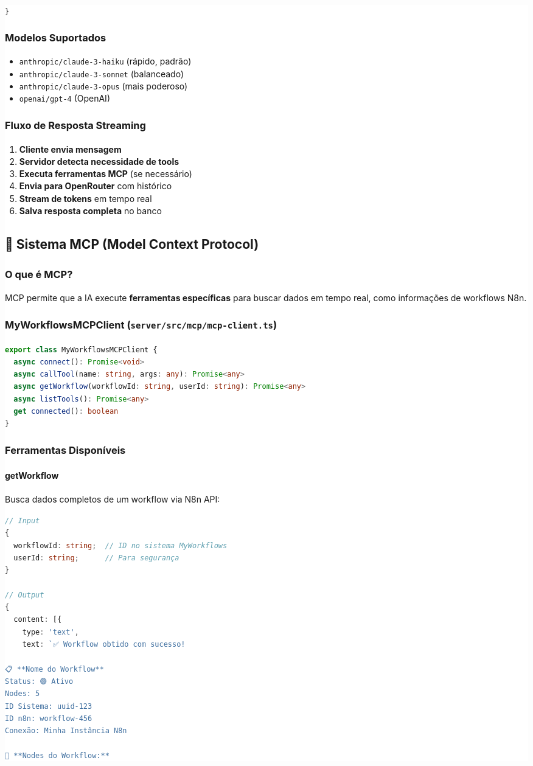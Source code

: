 ```typescript
}
```

### Modelos Suportados

- `anthropic/claude-3-haiku` (rápido, padrão)
- `anthropic/claude-3-sonnet` (balanceado)
- `anthropic/claude-3-opus` (mais poderoso)
- `openai/gpt-4` (OpenAI)

### Fluxo de Resposta Streaming

1. **Cliente envia mensagem**
2. **Servidor detecta necessidade de tools**
3. **Executa ferramentas MCP** (se necessário)
4. **Envia para OpenRouter** com histórico
5. **Stream de tokens** em tempo real
6. **Salva resposta completa** no banco

## 🔧 Sistema MCP (Model Context Protocol)

### O que é MCP?

MCP permite que a IA execute **ferramentas específicas** para buscar dados em tempo real, como informações de workflows N8n.

### MyWorkflowsMCPClient (`server/src/mcp/mcp-client.ts`)

```typescript
export class MyWorkflowsMCPClient {
  async connect(): Promise<void>
  async callTool(name: string, args: any): Promise<any>
  async getWorkflow(workflowId: string, userId: string): Promise<any>
  async listTools(): Promise<any>
  get connected(): boolean
}
```

### Ferramentas Disponíveis

#### getWorkflow
Busca dados completos de um workflow via N8n API:

```typescript
// Input
{
  workflowId: string;  // ID no sistema MyWorkflows
  userId: string;      // Para segurança
}

// Output
{
  content: [{
    type: 'text',
    text: `✅ Workflow obtido com sucesso!
    
📋 **Nome do Workflow**
Status: 🟢 Ativo
Nodes: 5
ID Sistema: uuid-123
ID n8n: workflow-456
Conexão: Minha Instância N8n

🔧 **Nodes do Workflow:**
```